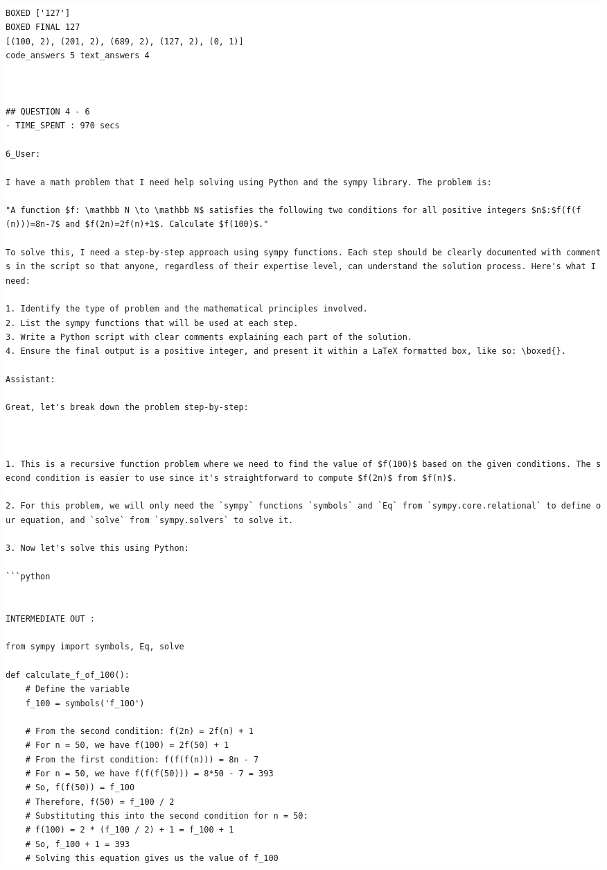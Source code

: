 ``````output
BOXED ['127']
BOXED FINAL 127
[(100, 2), (201, 2), (689, 2), (127, 2), (0, 1)]
code_answers 5 text_answers 4



## QUESTION 4 - 6 
- TIME_SPENT : 970 secs

6_User:

I have a math problem that I need help solving using Python and the sympy library. The problem is:

"A function $f: \mathbb N \to \mathbb N$ satisfies the following two conditions for all positive integers $n$:$f(f(f(n)))=8n-7$ and $f(2n)=2f(n)+1$. Calculate $f(100)$."

To solve this, I need a step-by-step approach using sympy functions. Each step should be clearly documented with comments in the script so that anyone, regardless of their expertise level, can understand the solution process. Here's what I need:

1. Identify the type of problem and the mathematical principles involved.
2. List the sympy functions that will be used at each step.
3. Write a Python script with clear comments explaining each part of the solution.
4. Ensure the final output is a positive integer, and present it within a LaTeX formatted box, like so: \boxed{}.

Assistant:

Great, let's break down the problem step-by-step:



1. This is a recursive function problem where we need to find the value of $f(100)$ based on the given conditions. The second condition is easier to use since it's straightforward to compute $f(2n)$ from $f(n)$.

2. For this problem, we will only need the `sympy` functions `symbols` and `Eq` from `sympy.core.relational` to define our equation, and `solve` from `sympy.solvers` to solve it.

3. Now let's solve this using Python:

```python


INTERMEDIATE OUT :

from sympy import symbols, Eq, solve

def calculate_f_of_100():
    # Define the variable
    f_100 = symbols('f_100')

    # From the second condition: f(2n) = 2f(n) + 1
    # For n = 50, we have f(100) = 2f(50) + 1
    # From the first condition: f(f(f(n))) = 8n - 7
    # For n = 50, we have f(f(f(50))) = 8*50 - 7 = 393
    # So, f(f(50)) = f_100
    # Therefore, f(50) = f_100 / 2
    # Substituting this into the second condition for n = 50:
    # f(100) = 2 * (f_100 / 2) + 1 = f_100 + 1
    # So, f_100 + 1 = 393
    # Solving this equation gives us the value of f_100
``````